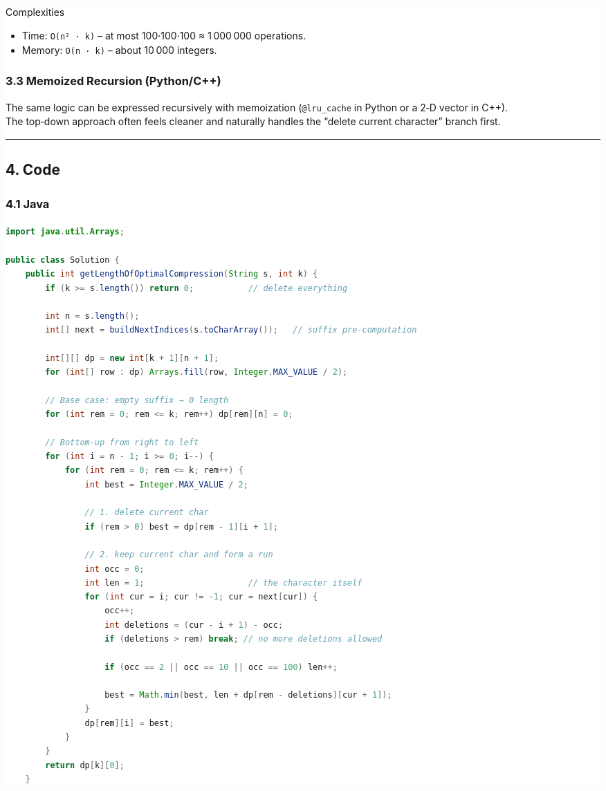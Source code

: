 ```
```

Complexities  
* Time: `O(n² · k)` – at most 100·100·100 ≈ 1 000 000 operations.  
* Memory: `O(n · k)` – about 10 000 integers.



### 3.3 Memoized Recursion (Python/C++)

The same logic can be expressed recursively with memoization (`@lru_cache` in Python or a 2‑D vector in C++).  
The top‑down approach often feels cleaner and naturally handles the “delete current character” branch first.



--------------------------------------------------------------------

## 4. Code

### 4.1 Java

```java
import java.util.Arrays;

public class Solution {
    public int getLengthOfOptimalCompression(String s, int k) {
        if (k >= s.length()) return 0;           // delete everything

        int n = s.length();
        int[] next = buildNextIndices(s.toCharArray());   // suffix pre‑computation

        int[][] dp = new int[k + 1][n + 1];
        for (int[] row : dp) Arrays.fill(row, Integer.MAX_VALUE / 2);

        // Base case: empty suffix → 0 length
        for (int rem = 0; rem <= k; rem++) dp[rem][n] = 0;

        // Bottom‑up from right to left
        for (int i = n - 1; i >= 0; i--) {
            for (int rem = 0; rem <= k; rem++) {
                int best = Integer.MAX_VALUE / 2;

                // 1. delete current char
                if (rem > 0) best = dp[rem - 1][i + 1];

                // 2. keep current char and form a run
                int occ = 0;
                int len = 1;                     // the character itself
                for (int cur = i; cur != -1; cur = next[cur]) {
                    occ++;
                    int deletions = (cur - i + 1) - occ;
                    if (deletions > rem) break; // no more deletions allowed

                    if (occ == 2 || occ == 10 || occ == 100) len++;

                    best = Math.min(best, len + dp[rem - deletions][cur + 1]);
                }
                dp[rem][i] = best;
            }
        }
        return dp[k][0];
    }

```